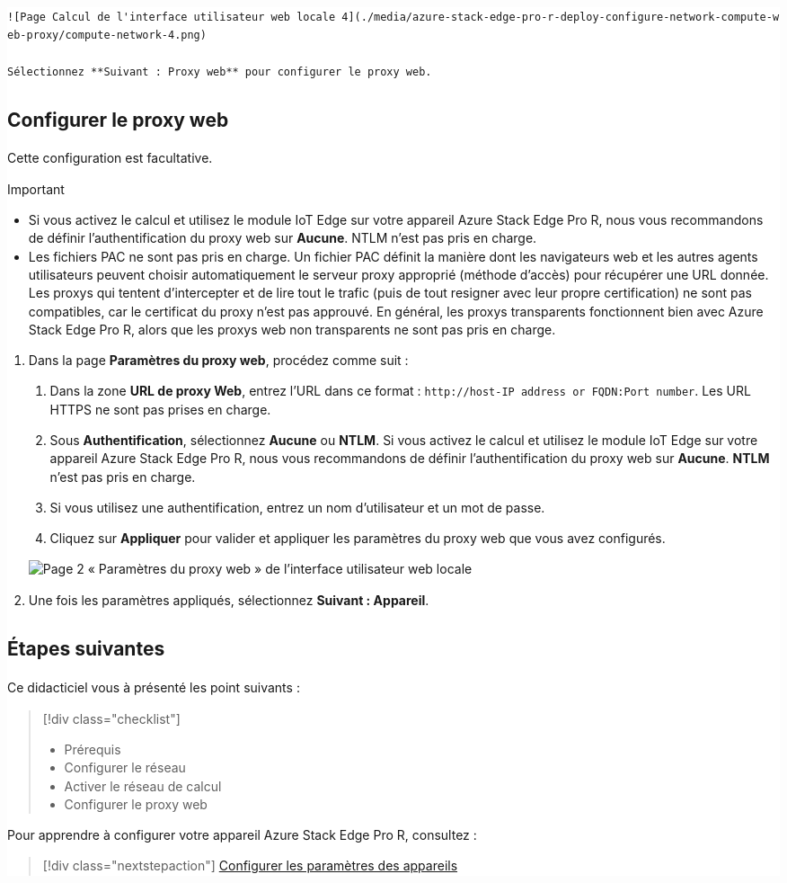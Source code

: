     ![Page Calcul de l'interface utilisateur web locale 4](./media/azure-stack-edge-pro-r-deploy-configure-network-compute-web-proxy/compute-network-4.png)

    Sélectionnez **Suivant : Proxy web** pour configurer le proxy web.  

  
## <a name="configure-web-proxy"></a>Configurer le proxy web

Cette configuration est facultative.

> [!IMPORTANT]
> * Si vous activez le calcul et utilisez le module IoT Edge sur votre appareil Azure Stack Edge Pro R, nous vous recommandons de définir l’authentification du proxy web sur **Aucune**. NTLM n’est pas pris en charge.
>* Les fichiers PAC ne sont pas pris en charge. Un fichier PAC définit la manière dont les navigateurs web et les autres agents utilisateurs peuvent choisir automatiquement le serveur proxy approprié (méthode d’accès) pour récupérer une URL donnée. Les proxys qui tentent d’intercepter et de lire tout le trafic (puis de tout resigner avec leur propre certification) ne sont pas compatibles, car le certificat du proxy n’est pas approuvé. En général, les proxys transparents fonctionnent bien avec Azure Stack Edge Pro R, alors que les proxys web non transparents ne sont pas pris en charge.


1. Dans la page **Paramètres du proxy web**, procédez comme suit :

    1. Dans la zone **URL de proxy Web**, entrez l’URL dans ce format : `http://host-IP address or FQDN:Port number`. Les URL HTTPS ne sont pas prises en charge.

    2. Sous **Authentification**, sélectionnez **Aucune** ou **NTLM**. Si vous activez le calcul et utilisez le module IoT Edge sur votre appareil Azure Stack Edge Pro R, nous vous recommandons de définir l’authentification du proxy web sur **Aucune**. **NTLM** n’est pas pris en charge.

    3. Si vous utilisez une authentification, entrez un nom d’utilisateur et un mot de passe.

    4. Cliquez sur **Appliquer** pour valider et appliquer les paramètres du proxy web que vous avez configurés.
    
   ![Page 2 « Paramètres du proxy web » de l’interface utilisateur web locale](./media/azure-stack-edge-pro-r-deploy-configure-network-compute-web-proxy/web-proxy-2.png)

2. Une fois les paramètres appliqués, sélectionnez **Suivant : Appareil**.


## <a name="next-steps"></a>Étapes suivantes

Ce didacticiel vous à présenté les point suivants :

> [!div class="checklist"]
> * Prérequis
> * Configurer le réseau
> * Activer le réseau de calcul
> * Configurer le proxy web


Pour apprendre à configurer votre appareil Azure Stack Edge Pro R, consultez :

> [!div class="nextstepaction"]
> [Configurer les paramètres des appareils](./azure-stack-edge-pro-r-deploy-set-up-device-update-time.md)
